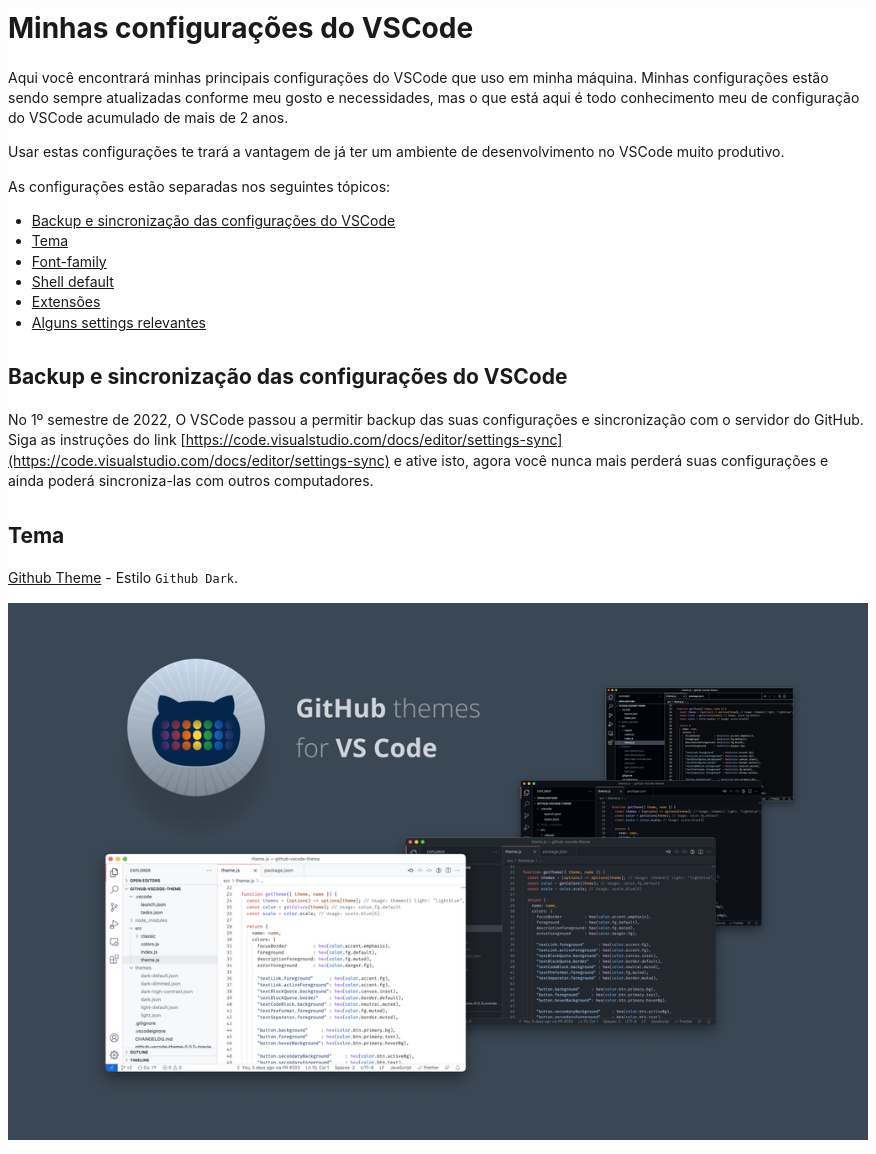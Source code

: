 # Minhas configurações do VSCode

Aqui você encontrará minhas principais configurações do VSCode que uso em minha máquina.
Minhas configurações estão sendo sempre atualizadas conforme meu gosto e necessidades, mas o que está aqui é todo conhecimento meu de configuração do VSCode acumulado de mais de 2 anos.

Usar estas configurações te trará a vantagem de já ter um ambiente de desenvolvimento no VSCode muito produtivo.

As configurações estão separadas nos seguintes tópicos:

- [Backup e sincronização das configurações do VSCode](#backup-e-sincronização-das-configurações-do-vscode)
- [Tema](#tema)
- [Font-family](#font-family)
- [Shell default](#shell-default)
- [Extensões](#extensões)
- [Alguns settings relevantes](#alguns-settings-relevantes)

## Backup e sincronização das configurações do VSCode

No 1º semestre de 2022, O VSCode passou a permitir backup das suas configurações e sincronização com o servidor do GitHub. Siga as instruções do link [https://code.visualstudio.com/docs/editor/settings-sync](https://code.visualstudio.com/docs/editor/settings-sync) e ative isto, agora você nunca mais perderá suas configurações e ainda poderá sincroniza-las com outros computadores.

## Tema

[Github Theme](https://marketplace.visualstudio.com/items?itemName=GitHub.github-vscode-theme) - Estilo `Github Dark`.

![Github Theme](img/github-theme.png)
